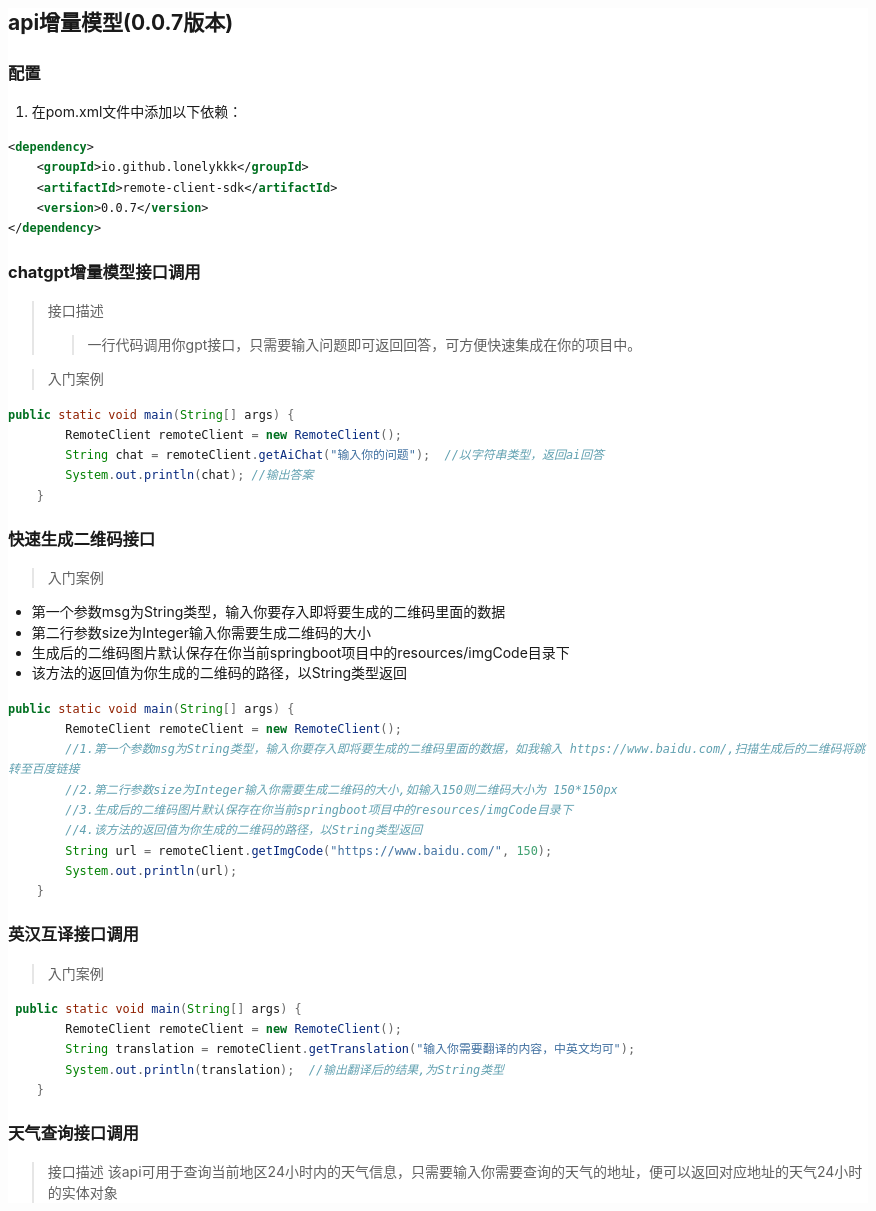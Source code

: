 
## api增量模型(0.0.7版本)
### 配置
1. 在pom.xml文件中添加以下依赖：
```xml
<dependency>
    <groupId>io.github.lonelykkk</groupId>
    <artifactId>remote-client-sdk</artifactId>
    <version>0.0.7</version>
</dependency>
```
### chatgpt增量模型接口调用
> 接口描述
>>
>> 一行代码调用你gpt接口，只需要输入问题即可返回回答，可方便快速集成在你的项目中。

> 入门案例
``` java
public static void main(String[] args) {
        RemoteClient remoteClient = new RemoteClient();
        String chat = remoteClient.getAiChat("输入你的问题");  //以字符串类型，返回ai回答
        System.out.println(chat); //输出答案
    }
```
### 快速生成二维码接口
> 入门案例
* 第一个参数msg为String类型，输入你要存入即将要生成的二维码里面的数据
* 第二行参数size为Integer输入你需要生成二维码的大小
* 生成后的二维码图片默认保存在你当前springboot项目中的resources/imgCode目录下
* 该方法的返回值为你生成的二维码的路径，以String类型返回
```java
public static void main(String[] args) {
        RemoteClient remoteClient = new RemoteClient();
        //1.第一个参数msg为String类型，输入你要存入即将要生成的二维码里面的数据，如我输入 https://www.baidu.com/,扫描生成后的二维码将跳转至百度链接
        //2.第二行参数size为Integer输入你需要生成二维码的大小,如输入150则二维码大小为 150*150px
        //3.生成后的二维码图片默认保存在你当前springboot项目中的resources/imgCode目录下
        //4.该方法的返回值为你生成的二维码的路径，以String类型返回
        String url = remoteClient.getImgCode("https://www.baidu.com/", 150);
        System.out.println(url);
    }
```
### 英汉互译接口调用
> 入门案例
```java
 public static void main(String[] args) {
        RemoteClient remoteClient = new RemoteClient();
        String translation = remoteClient.getTranslation("输入你需要翻译的内容，中英文均可");
        System.out.println(translation);  //输出翻译后的结果,为String类型
    }
```
### 天气查询接口调用
> 接口描述
> 该api可用于查询当前地区24小时内的天气信息，只需要输入你需要查询的天气的地址，便可以返回对应地址的天气24小时的实体对象

